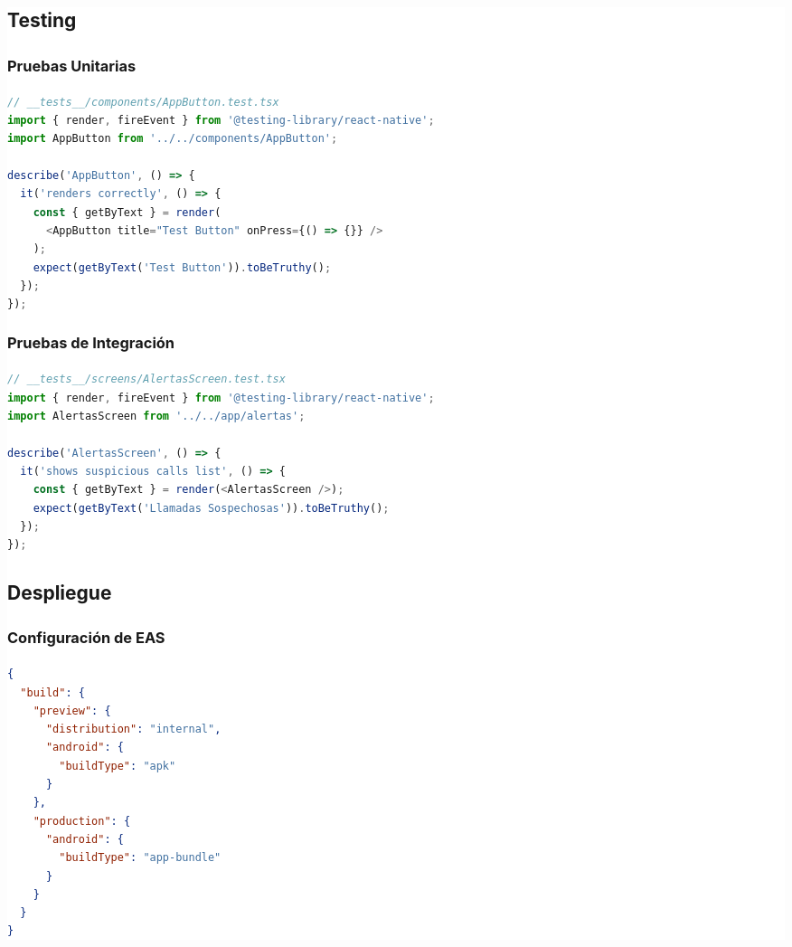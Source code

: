 ## Testing

### Pruebas Unitarias

```typescript
// __tests__/components/AppButton.test.tsx
import { render, fireEvent } from '@testing-library/react-native';
import AppButton from '../../components/AppButton';

describe('AppButton', () => {
  it('renders correctly', () => {
    const { getByText } = render(
      <AppButton title="Test Button" onPress={() => {}} />
    );
    expect(getByText('Test Button')).toBeTruthy();
  });
});
```

### Pruebas de Integración

```typescript
// __tests__/screens/AlertasScreen.test.tsx
import { render, fireEvent } from '@testing-library/react-native';
import AlertasScreen from '../../app/alertas';

describe('AlertasScreen', () => {
  it('shows suspicious calls list', () => {
    const { getByText } = render(<AlertasScreen />);
    expect(getByText('Llamadas Sospechosas')).toBeTruthy();
  });
});
```

## Despliegue

### Configuración de EAS

```json
{
  "build": {
    "preview": {
      "distribution": "internal",
      "android": {
        "buildType": "apk"
      }
    },
    "production": {
      "android": {
        "buildType": "app-bundle"
      }
    }
  }
}
```
